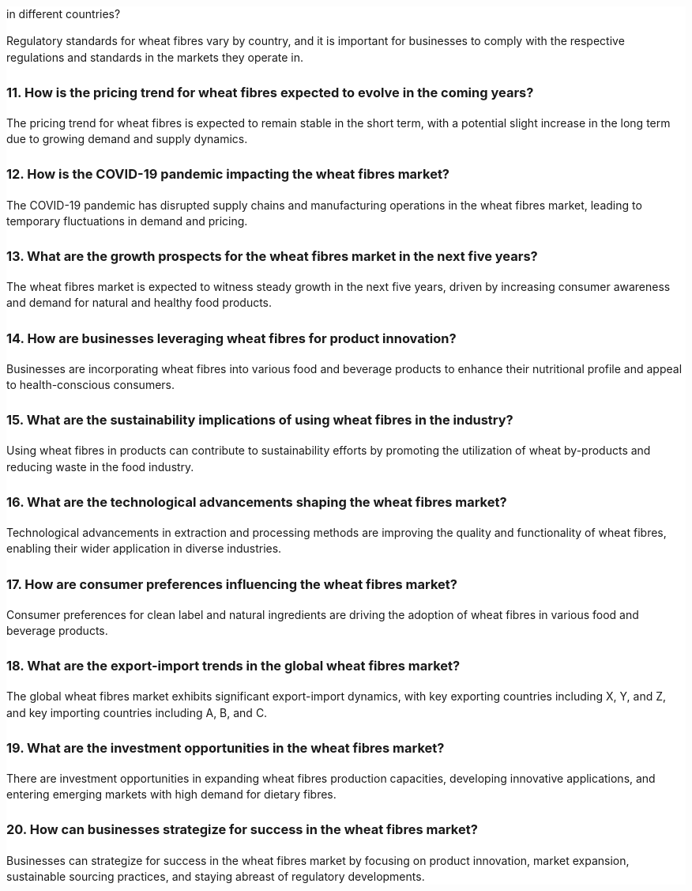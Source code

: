 in different countries?</h3><p>Regulatory standards for wheat fibres vary by country, and it is important for businesses to comply with the respective regulations and standards in the markets they operate in.</p><h3>11. How is the pricing trend for wheat fibres expected to evolve in the coming years?</h3><p>The pricing trend for wheat fibres is expected to remain stable in the short term, with a potential slight increase in the long term due to growing demand and supply dynamics.</p><h3>12. How is the COVID-19 pandemic impacting the wheat fibres market?</h3><p>The COVID-19 pandemic has disrupted supply chains and manufacturing operations in the wheat fibres market, leading to temporary fluctuations in demand and pricing.</p><h3>13. What are the growth prospects for the wheat fibres market in the next five years?</h3><p>The wheat fibres market is expected to witness steady growth in the next five years, driven by increasing consumer awareness and demand for natural and healthy food products.</p><h3>14. How are businesses leveraging wheat fibres for product innovation?</h3><p>Businesses are incorporating wheat fibres into various food and beverage products to enhance their nutritional profile and appeal to health-conscious consumers.</p><h3>15. What are the sustainability implications of using wheat fibres in the industry?</h3><p>Using wheat fibres in products can contribute to sustainability efforts by promoting the utilization of wheat by-products and reducing waste in the food industry.</p><h3>16. What are the technological advancements shaping the wheat fibres market?</h3><p>Technological advancements in extraction and processing methods are improving the quality and functionality of wheat fibres, enabling their wider application in diverse industries.</p><h3>17. How are consumer preferences influencing the wheat fibres market?</h3><p>Consumer preferences for clean label and natural ingredients are driving the adoption of wheat fibres in various food and beverage products.</p><h3>18. What are the export-import trends in the global wheat fibres market?</h3><p>The global wheat fibres market exhibits significant export-import dynamics, with key exporting countries including X, Y, and Z, and key importing countries including A, B, and C.</p><h3>19. What are the investment opportunities in the wheat fibres market?</h3><p>There are investment opportunities in expanding wheat fibres production capacities, developing innovative applications, and entering emerging markets with high demand for dietary fibres.</p><h3>20. How can businesses strategize for success in the wheat fibres market?</h3><p>Businesses can strategize for success in the wheat fibres market by focusing on product innovation, market expansion, sustainable sourcing practices, and staying abreast of regulatory developments.</p></body></html></strong></p>
